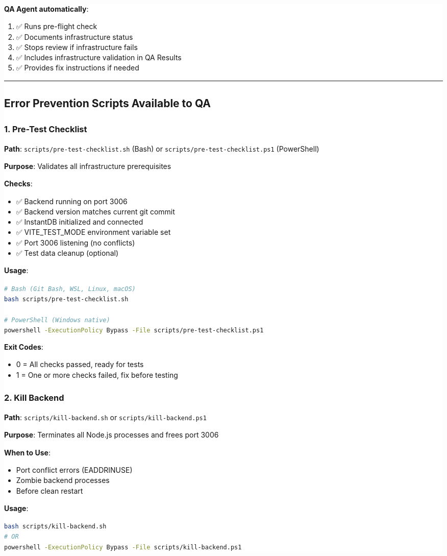 **QA Agent automatically**:
1. ✅ Runs pre-flight check
2. ✅ Documents infrastructure status
3. ✅ Stops review if infrastructure fails
4. ✅ Includes infrastructure validation in QA Results
5. ✅ Provides fix instructions if needed

---

## Error Prevention Scripts Available to QA

### 1. Pre-Test Checklist

**Path**: `scripts/pre-test-checklist.sh` (Bash) or `scripts/pre-test-checklist.ps1` (PowerShell)

**Purpose**: Validates all infrastructure prerequisites

**Checks**:
- ✅ Backend running on port 3006
- ✅ Backend version matches current git commit
- ✅ InstantDB initialized and connected
- ✅ VITE_TEST_MODE environment variable set
- ✅ Port 3006 listening (no conflicts)
- ✅ Test data cleanup (optional)

**Usage**:
```bash
# Bash (Git Bash, WSL, Linux, macOS)
bash scripts/pre-test-checklist.sh

# PowerShell (Windows native)
powershell -ExecutionPolicy Bypass -File scripts/pre-test-checklist.ps1
```

**Exit Codes**:
- 0 = All checks passed, ready for tests
- 1 = One or more checks failed, fix before testing

### 2. Kill Backend

**Path**: `scripts/kill-backend.sh` or `scripts/kill-backend.ps1`

**Purpose**: Terminates all Node.js processes and frees port 3006

**When to Use**:
- Port conflict errors (EADDRINUSE)
- Zombie backend processes
- Before clean restart

**Usage**:
```bash
bash scripts/kill-backend.sh
# OR
powershell -ExecutionPolicy Bypass -File scripts/kill-backend.ps1
```
